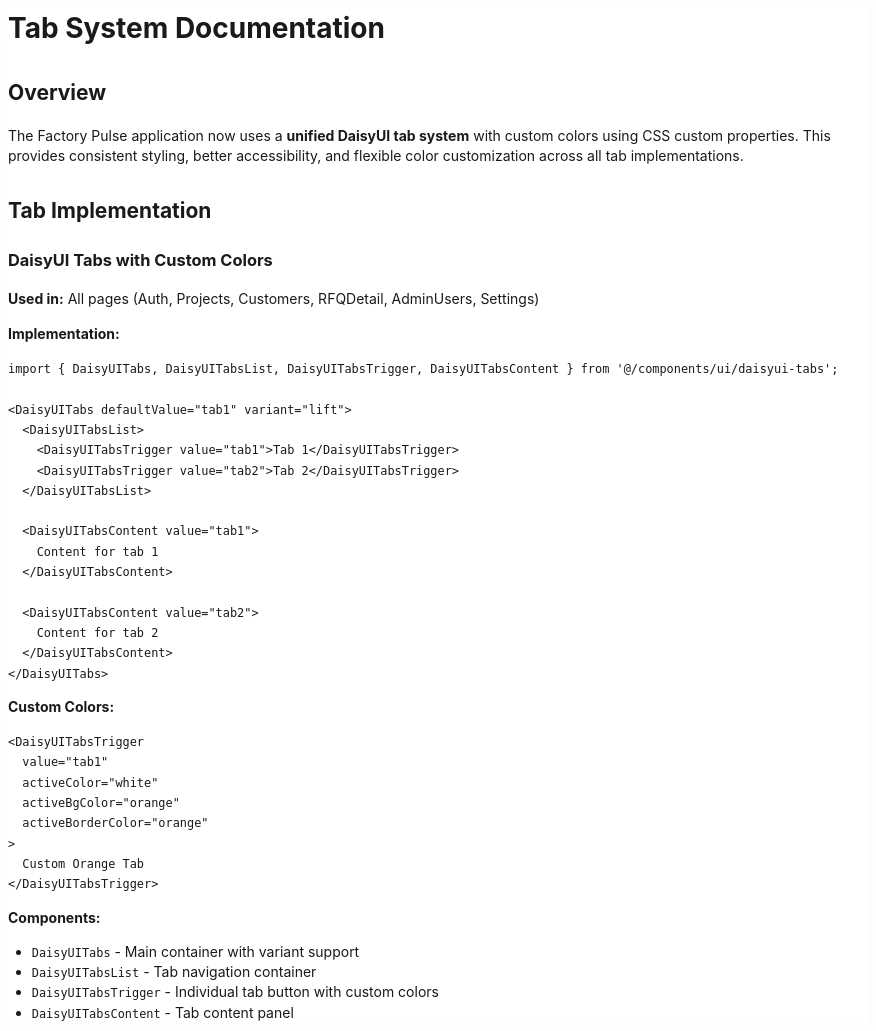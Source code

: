 # Tab System Documentation

## Overview

The Factory Pulse application now uses a **unified DaisyUI tab system** with custom colors using CSS custom properties. This provides consistent styling, better accessibility, and flexible color customization across all tab implementations.

## Tab Implementation

### DaisyUI Tabs with Custom Colors
**Used in:** All pages (Auth, Projects, Customers, RFQDetail, AdminUsers, Settings)

**Implementation:**
```tsx
import { DaisyUITabs, DaisyUITabsList, DaisyUITabsTrigger, DaisyUITabsContent } from '@/components/ui/daisyui-tabs';

<DaisyUITabs defaultValue="tab1" variant="lift">
  <DaisyUITabsList>
    <DaisyUITabsTrigger value="tab1">Tab 1</DaisyUITabsTrigger>
    <DaisyUITabsTrigger value="tab2">Tab 2</DaisyUITabsTrigger>
  </DaisyUITabsList>
  
  <DaisyUITabsContent value="tab1">
    Content for tab 1
  </DaisyUITabsContent>
  
  <DaisyUITabsContent value="tab2">
    Content for tab 2
  </DaisyUITabsContent>
</DaisyUITabs>
```

**Custom Colors:**
```tsx
<DaisyUITabsTrigger 
  value="tab1"
  activeColor="white"
  activeBgColor="orange"
  activeBorderColor="orange"
>
  Custom Orange Tab
</DaisyUITabsTrigger>
```

**Components:**
- `DaisyUITabs` - Main container with variant support
- `DaisyUITabsList` - Tab navigation container
- `DaisyUITabsTrigger` - Individual tab button with custom colors
- `DaisyUITabsContent` - Tab content panel
